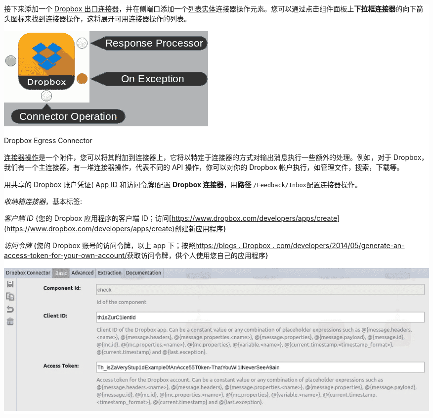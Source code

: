 接下来添加一个 [Dropbox 出口连接器](https://developer.adroitlogic.com/connectors/docs/17.07/dropbox/dropbox_egress_connector.html)，并在侧端口添加一个[列表实体](https://developer.adroitlogic.com/connectors/docs/17.07/dropbox/dropbox_query_operations.html#list-entities)连接器操作元素。您可以通过点击组件面板上**下拉框连接器**的向下箭头图标来找到连接器操作，这将展开可用连接器操作的列表。

![](img/15cbab72a17c1da9a35e89747d0c89d7.png)

Dropbox Egress Connector

[连接器操作](https://developer.adroitlogic.com/project-x/docs/17.07/components_of_project_x/connector_operations.html)是一个附件，您可以将其附加到连接器上，它将以特定于连接器的方式对输出消息执行一些额外的处理。例如，对于 Dropbox，我们有一个主连接器，有一堆连接器操作，代表不同的 API 操作，你可以对你的 Dropbox 帐户执行，如管理文件，搜索，下载等。

用共享的 Dropbox 账户凭证( [App ID](https://www.dropbox.com/developers/support#api-keys) 和[访问令牌](https://blogs.dropbox.com/developers/2014/05/generate-an-access-token-for-your-own-account/))配置 **Dropbox 连接器**，用**路径** `/Feedback/Inbox`配置连接器操作。

*收纳箱连接器*，基本标签:

*客户端 ID*
{您的 Dropbox 应用程序的客户端 ID；访问[https://www.dropbox.com/developers/apps/create](https://www.dropbox.com/developers/apps/create)创建新应用程序}

*访问令牌*
{您的 Dropbox 账号的访问令牌，以上 app 下；按照[https://blogs . Dropbox . com/developers/2014/05/generate-an-access-token-for-your-own-account/](https://blogs.dropbox.com/developers/2014/05/generate-an-access-token-for-your-own-account/)获取访问令牌，供个人使用您自己的应用程序}

![](img/19aa093d694a74d5acd94c657131321c.png)
